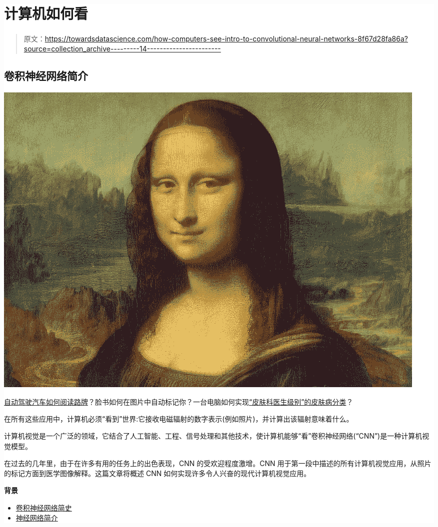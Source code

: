 # 计算机如何看

> 原文：<https://towardsdatascience.com/how-computers-see-intro-to-convolutional-neural-networks-8f67d28fa86a?source=collection_archive---------14----------------------->

## 卷积神经网络简介

![](img/da514f01a295ed370e54f1e6e41809ea.png)

[自动驾驶汽车如何阅读路牌](https://www.wired.com/story/the-know-it-alls-how-do-self-driving-cars-see/)？脸书如何在图片中自动标记你？一台电脑如何实现[“皮肤科医生级别”的皮肤病分类](https://www.nature.com/articles/nature21056)？

在所有这些应用中，计算机必须“看到”世界:它接收电磁辐射的数字表示(例如照片)，并计算出该辐射意味着什么。

计算机视觉是一个广泛的领域，它结合了人工智能、工程、信号处理和其他技术，使计算机能够“看”卷积神经网络(“CNN”)是一种计算机视觉模型。

在过去的几年里，由于在许多有用的任务上的出色表现，CNN 的受欢迎程度激增。CNN 用于第一段中描述的所有计算机视觉应用，从照片的标记方面到医学图像解释。这篇文章将概述 CNN 如何实现许多令人兴奋的现代计算机视觉应用。

**背景**

*   [卷积神经网络简史](https://glassboxmedicine.com/2019/04/13/a-short-history-of-convolutional-neural-networks/)
*   [神经网络简介](https://glassboxmedicine.com/2019/01/17/introduction-to-neural-networks/)
